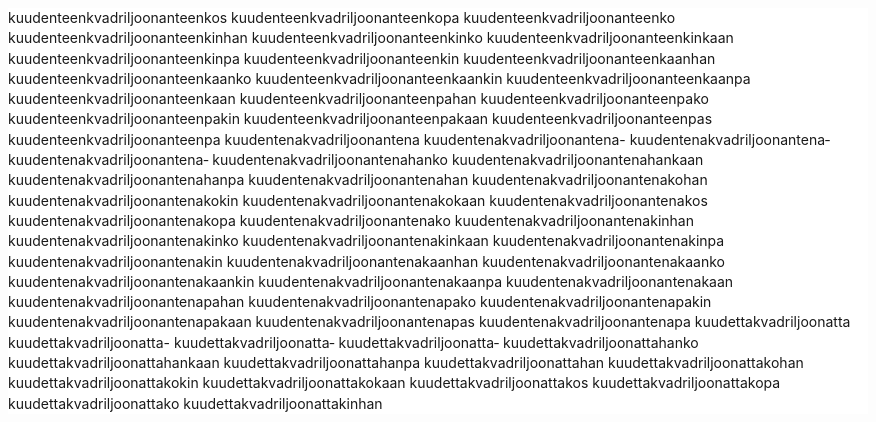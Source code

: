 kuudenteenkvadriljoonanteenkos
kuudenteenkvadriljoonanteenkopa
kuudenteenkvadriljoonanteenko
kuudenteenkvadriljoonanteenkinhan
kuudenteenkvadriljoonanteenkinko
kuudenteenkvadriljoonanteenkinkaan
kuudenteenkvadriljoonanteenkinpa
kuudenteenkvadriljoonanteenkin
kuudenteenkvadriljoonanteenkaanhan
kuudenteenkvadriljoonanteenkaanko
kuudenteenkvadriljoonanteenkaankin
kuudenteenkvadriljoonanteenkaanpa
kuudenteenkvadriljoonanteenkaan
kuudenteenkvadriljoonanteenpahan
kuudenteenkvadriljoonanteenpako
kuudenteenkvadriljoonanteenpakin
kuudenteenkvadriljoonanteenpakaan
kuudenteenkvadriljoonanteenpas
kuudenteenkvadriljoonanteenpa
kuudentenakvadriljoonantena
kuudentenakvadriljoonantena-
kuudentenakvadriljoonantena‐
kuudentenakvadriljoonantena‑
kuudentenakvadriljoonantenahanko
kuudentenakvadriljoonantenahankaan
kuudentenakvadriljoonantenahanpa
kuudentenakvadriljoonantenahan
kuudentenakvadriljoonantenakohan
kuudentenakvadriljoonantenakokin
kuudentenakvadriljoonantenakokaan
kuudentenakvadriljoonantenakos
kuudentenakvadriljoonantenakopa
kuudentenakvadriljoonantenako
kuudentenakvadriljoonantenakinhan
kuudentenakvadriljoonantenakinko
kuudentenakvadriljoonantenakinkaan
kuudentenakvadriljoonantenakinpa
kuudentenakvadriljoonantenakin
kuudentenakvadriljoonantenakaanhan
kuudentenakvadriljoonantenakaanko
kuudentenakvadriljoonantenakaankin
kuudentenakvadriljoonantenakaanpa
kuudentenakvadriljoonantenakaan
kuudentenakvadriljoonantenapahan
kuudentenakvadriljoonantenapako
kuudentenakvadriljoonantenapakin
kuudentenakvadriljoonantenapakaan
kuudentenakvadriljoonantenapas
kuudentenakvadriljoonantenapa
kuudettakvadriljoonatta
kuudettakvadriljoonatta-
kuudettakvadriljoonatta‐
kuudettakvadriljoonatta‑
kuudettakvadriljoonattahanko
kuudettakvadriljoonattahankaan
kuudettakvadriljoonattahanpa
kuudettakvadriljoonattahan
kuudettakvadriljoonattakohan
kuudettakvadriljoonattakokin
kuudettakvadriljoonattakokaan
kuudettakvadriljoonattakos
kuudettakvadriljoonattakopa
kuudettakvadriljoonattako
kuudettakvadriljoonattakinhan